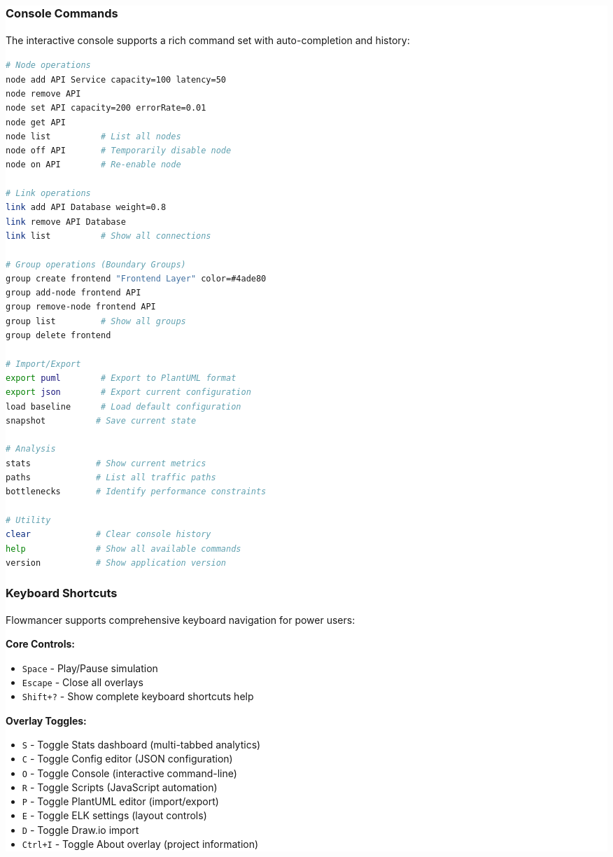 ### Console Commands

The interactive console supports a rich command set with auto-completion and history:

```bash
# Node operations
node add API Service capacity=100 latency=50
node remove API
node set API capacity=200 errorRate=0.01
node get API
node list          # List all nodes
node off API       # Temporarily disable node
node on API        # Re-enable node

# Link operations
link add API Database weight=0.8
link remove API Database
link list          # Show all connections

# Group operations (Boundary Groups)
group create frontend "Frontend Layer" color=#4ade80
group add-node frontend API
group remove-node frontend API
group list         # Show all groups
group delete frontend

# Import/Export
export puml        # Export to PlantUML format
export json        # Export current configuration
load baseline      # Load default configuration
snapshot          # Save current state

# Analysis
stats             # Show current metrics
paths             # List all traffic paths
bottlenecks       # Identify performance constraints

# Utility
clear             # Clear console history
help              # Show all available commands
version           # Show application version
```

### Keyboard Shortcuts

Flowmancer supports comprehensive keyboard navigation for power users:

**Core Controls:**
- `Space` - Play/Pause simulation
- `Escape` - Close all overlays
- `Shift+?` - Show complete keyboard shortcuts help

**Overlay Toggles:**
- `S` - Toggle Stats dashboard (multi-tabbed analytics)
- `C` - Toggle Config editor (JSON configuration)
- `O` - Toggle Console (interactive command-line)
- `R` - Toggle Scripts (JavaScript automation)
- `P` - Toggle PlantUML editor (import/export)
- `E` - Toggle ELK settings (layout controls)
- `D` - Toggle Draw.io import
- `Ctrl+I` - Toggle About overlay (project information)

